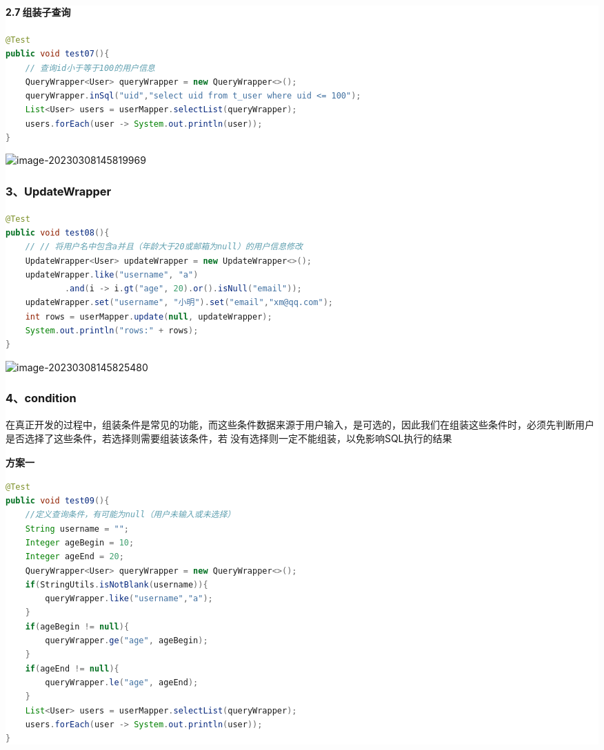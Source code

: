 #### 2.7 组装子查询

```java
@Test
public void test07(){
    // 查询id小于等于100的用户信息
    QueryWrapper<User> queryWrapper = new QueryWrapper<>();
    queryWrapper.inSql("uid","select uid from t_user where uid <= 100");
    List<User> users = userMapper.selectList(queryWrapper);
    users.forEach(user -> System.out.println(user));
}
```
![image-20230308145819969](https://picture-20221025.oss-cn-hangzhou.aliyuncs.com/img/image-20230308145819969.png)

### 3、UpdateWrapper

```java
@Test
public void test08(){
    // // 将用户名中包含a并且（年龄大于20或邮箱为null）的用户信息修改
    UpdateWrapper<User> updateWrapper = new UpdateWrapper<>();
    updateWrapper.like("username", "a")
            .and(i -> i.gt("age", 20).or().isNull("email"));
    updateWrapper.set("username", "小明").set("email","xm@qq.com");
    int rows = userMapper.update(null, updateWrapper);
    System.out.println("rows:" + rows);
}
```
![image-20230308145825480](https://picture-20221025.oss-cn-hangzhou.aliyuncs.com/img/image-20230308145825480.png)

### 4、condition

在真正开发的过程中，组装条件是常见的功能，而这些条件数据来源于用户输入，是可选的，因此我们在组装这些条件时，必须先判断用户是否选择了这些条件，若选择则需要组装该条件，若 没有选择则一定不能组装，以免影响SQL执行的结果

**方案一**

```java
@Test
public void test09(){
    //定义查询条件，有可能为null（用户未输入或未选择）
    String username = "";
    Integer ageBegin = 10;
    Integer ageEnd = 20;
    QueryWrapper<User> queryWrapper = new QueryWrapper<>();
    if(StringUtils.isNotBlank(username)){
        queryWrapper.like("username","a");
    }
    if(ageBegin != null){
        queryWrapper.ge("age", ageBegin);
    }
    if(ageEnd != null){
        queryWrapper.le("age", ageEnd);
    }
    List<User> users = userMapper.selectList(queryWrapper);
    users.forEach(user -> System.out.println(user));
}
```
